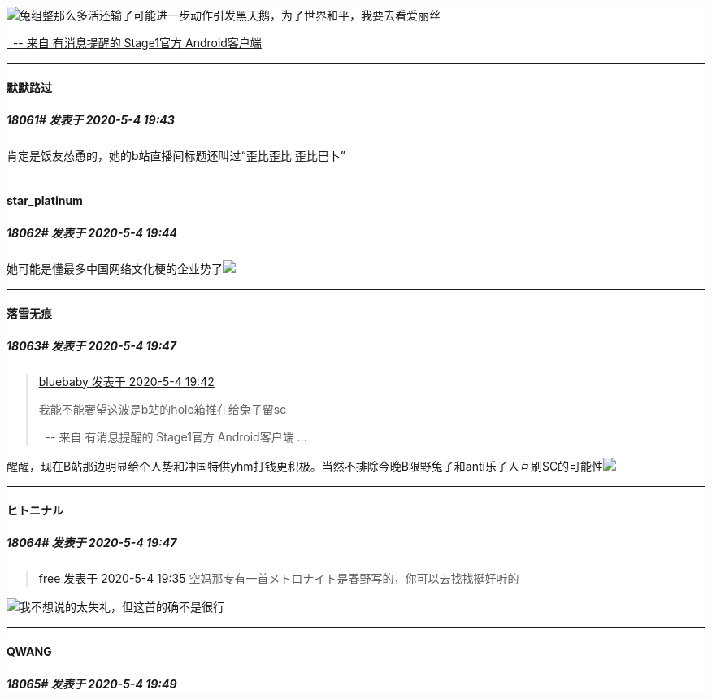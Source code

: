 
<img src="https://static.saraba1st.com/image/smiley/face2017/067.png" referrerpolicy="no-referrer">兔组整那么多活还输了可能进一步动作引发黑天鹅，为了世界和平，我要去看爱丽丝

[  -- 来自 有消息提醒的 Stage1官方 Android客户端](https://www.coolapk.com/apk/140634)


-----

####  默默路过  
##### 18061#       发表于 2020-5-4 19:43


肯定是饭友怂恿的，她的b站直播间标题还叫过“歪比歪比 歪比巴卜”


-----

####  star_platinum  
##### 18062#       发表于 2020-5-4 19:44


她可能是懂最多中国网络文化梗的企业势了<img src="https://static.saraba1st.com/image/smiley/face2017/068.png" referrerpolicy="no-referrer">


-----

####  落雪无痕  
##### 18063#       发表于 2020-5-4 19:47


<blockquote><a href="httphttps://bbs.saraba1st.com/2b/forum.php?mod=redirect&amp;goto=findpost&amp;pid=47301446&amp;ptid=1924531" target="_blank">bluebaby 发表于 2020-5-4 19:42</a>

我能不能奢望这波是b站的holo箱推在给兔子留sc


  -- 来自 有消息提醒的 Stage1官方 Android客户端 ...</blockquote>
醒醒，现在B站那边明显给个人势和冲国特供yhm打钱更积极。当然不排除今晚B限野兔子和anti乐子人互刷SC的可能性<img src="https://static.saraba1st.com/image/smiley/face2017/067.png" referrerpolicy="no-referrer">


-----

####  ヒトニナル  
##### 18064#       发表于 2020-5-4 19:47


<blockquote><a href="httphttps://bbs.saraba1st.com/2b/forum.php?mod=redirect&amp;goto=findpost&amp;pid=47301373&amp;ptid=1924531" target="_blank">free 发表于 2020-5-4 19:35</a>
空妈那专有一首メトロナイト是春野写的，你可以去找找挺好听的</blockquote>
<img src="https://static.saraba1st.com/image/smiley/face2017/125.png" referrerpolicy="no-referrer">我不想说的太失礼，但这首的确不是很行


-----

####  QWANG  
##### 18065#       发表于 2020-5-4 19:49
